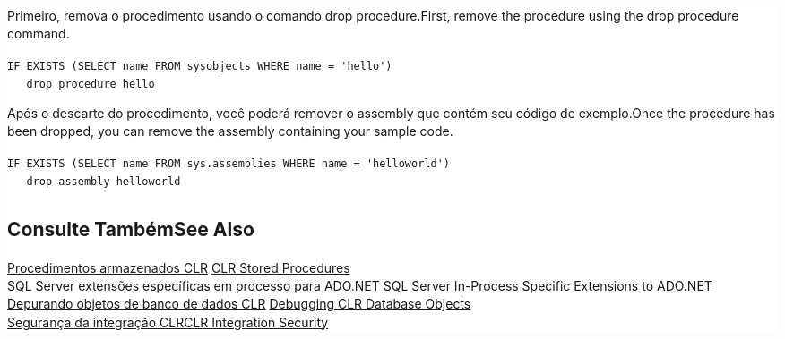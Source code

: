  <span data-ttu-id="6a19b-146">Primeiro, remova o procedimento usando o comando drop procedure.</span><span class="sxs-lookup"><span data-stu-id="6a19b-146">First, remove the procedure using the drop procedure command.</span></span>  
  
```  
IF EXISTS (SELECT name FROM sysobjects WHERE name = 'hello')  
   drop procedure hello  
```  
  
 <span data-ttu-id="6a19b-147">Após o descarte do procedimento, você poderá remover o assembly que contém seu código de exemplo.</span><span class="sxs-lookup"><span data-stu-id="6a19b-147">Once the procedure has been dropped, you can remove the assembly containing your sample code.</span></span>  
  
```  
IF EXISTS (SELECT name FROM sys.assemblies WHERE name = 'helloworld')  
   drop assembly helloworld  
```  
  
## <a name="see-also"></a><span data-ttu-id="6a19b-148">Consulte Também</span><span class="sxs-lookup"><span data-stu-id="6a19b-148">See Also</span></span>  
 <span data-ttu-id="6a19b-149">[Procedimentos armazenados CLR](../../../database-engine/dev-guide/clr-stored-procedures.md) </span><span class="sxs-lookup"><span data-stu-id="6a19b-149">[CLR Stored Procedures](../../../database-engine/dev-guide/clr-stored-procedures.md) </span></span>  
 <span data-ttu-id="6a19b-150">[SQL Server extensões específicas em processo para ADO.NET](../../clr-integration-data-access-in-process-ado-net/sql-server-in-process-specific-extensions-to-ado-net.md) </span><span class="sxs-lookup"><span data-stu-id="6a19b-150">[SQL Server In-Process Specific Extensions to ADO.NET](../../clr-integration-data-access-in-process-ado-net/sql-server-in-process-specific-extensions-to-ado-net.md) </span></span>  
 <span data-ttu-id="6a19b-151">[Depurando objetos de banco de dados CLR](../debugging-clr-database-objects.md) </span><span class="sxs-lookup"><span data-stu-id="6a19b-151">[Debugging CLR Database Objects](../debugging-clr-database-objects.md) </span></span>  
 [<span data-ttu-id="6a19b-152">Segurança da integração CLR</span><span class="sxs-lookup"><span data-stu-id="6a19b-152">CLR Integration Security</span></span>](../security/clr-integration-security.md)  
  
  

